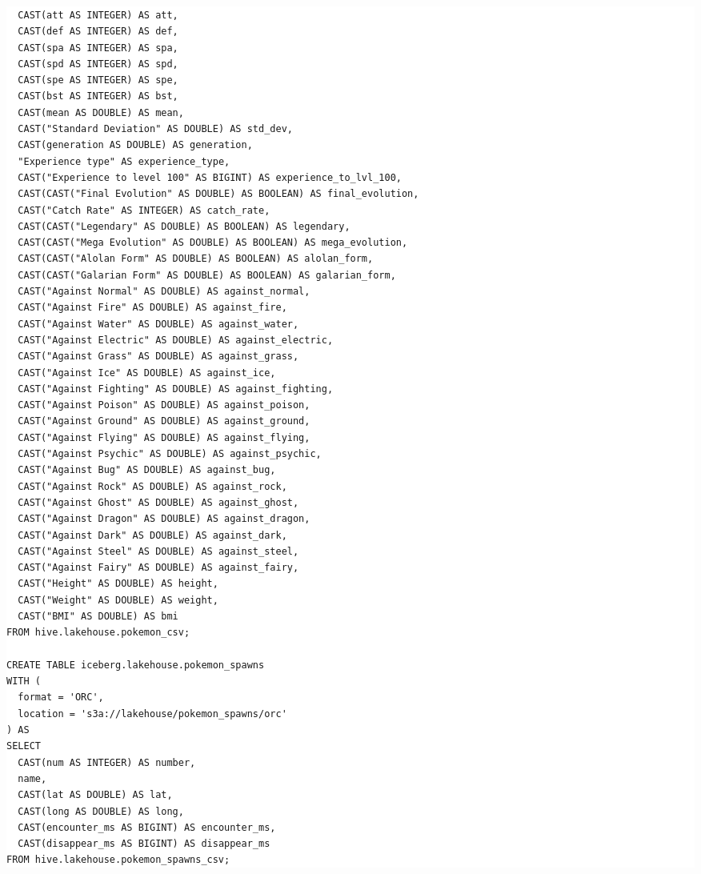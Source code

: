 ```
  CAST(att AS INTEGER) AS att,
  CAST(def AS INTEGER) AS def,
  CAST(spa AS INTEGER) AS spa,
  CAST(spd AS INTEGER) AS spd,
  CAST(spe AS INTEGER) AS spe,
  CAST(bst AS INTEGER) AS bst,
  CAST(mean AS DOUBLE) AS mean,
  CAST("Standard Deviation" AS DOUBLE) AS std_dev,
  CAST(generation AS DOUBLE) AS generation,
  "Experience type" AS experience_type,
  CAST("Experience to level 100" AS BIGINT) AS experience_to_lvl_100,
  CAST(CAST("Final Evolution" AS DOUBLE) AS BOOLEAN) AS final_evolution,
  CAST("Catch Rate" AS INTEGER) AS catch_rate,
  CAST(CAST("Legendary" AS DOUBLE) AS BOOLEAN) AS legendary,
  CAST(CAST("Mega Evolution" AS DOUBLE) AS BOOLEAN) AS mega_evolution,
  CAST(CAST("Alolan Form" AS DOUBLE) AS BOOLEAN) AS alolan_form,
  CAST(CAST("Galarian Form" AS DOUBLE) AS BOOLEAN) AS galarian_form,
  CAST("Against Normal" AS DOUBLE) AS against_normal,
  CAST("Against Fire" AS DOUBLE) AS against_fire,
  CAST("Against Water" AS DOUBLE) AS against_water,
  CAST("Against Electric" AS DOUBLE) AS against_electric,
  CAST("Against Grass" AS DOUBLE) AS against_grass,
  CAST("Against Ice" AS DOUBLE) AS against_ice,
  CAST("Against Fighting" AS DOUBLE) AS against_fighting,
  CAST("Against Poison" AS DOUBLE) AS against_poison,
  CAST("Against Ground" AS DOUBLE) AS against_ground,
  CAST("Against Flying" AS DOUBLE) AS against_flying,
  CAST("Against Psychic" AS DOUBLE) AS against_psychic,
  CAST("Against Bug" AS DOUBLE) AS against_bug,
  CAST("Against Rock" AS DOUBLE) AS against_rock,
  CAST("Against Ghost" AS DOUBLE) AS against_ghost,
  CAST("Against Dragon" AS DOUBLE) AS against_dragon,
  CAST("Against Dark" AS DOUBLE) AS against_dark,
  CAST("Against Steel" AS DOUBLE) AS against_steel,
  CAST("Against Fairy" AS DOUBLE) AS against_fairy,
  CAST("Height" AS DOUBLE) AS height,
  CAST("Weight" AS DOUBLE) AS weight,
  CAST("BMI" AS DOUBLE) AS bmi
FROM hive.lakehouse.pokemon_csv;

CREATE TABLE iceberg.lakehouse.pokemon_spawns
WITH (
  format = 'ORC',
  location = 's3a://lakehouse/pokemon_spawns/orc'
) AS
SELECT
  CAST(num AS INTEGER) AS number,
  name,
  CAST(lat AS DOUBLE) AS lat,
  CAST(long AS DOUBLE) AS long,
  CAST(encounter_ms AS BIGINT) AS encounter_ms,
  CAST(disappear_ms AS BIGINT) AS disappear_ms
FROM hive.lakehouse.pokemon_spawns_csv;
```
